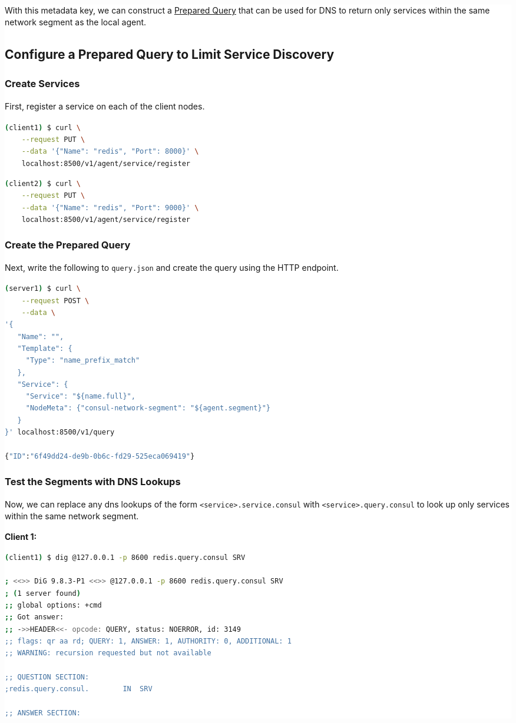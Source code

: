 With this metadata key, we can construct a [Prepared Query](/api/query.html) that can be used
for DNS to return only services within the same network segment as the local agent.

## Configure a Prepared Query to Limit Service Discovery

### Create Services

First, register a service on each of the client nodes.

```sh
(client1) $ curl \
    --request PUT \
    --data '{"Name": "redis", "Port": 8000}' \
    localhost:8500/v1/agent/service/register
```

```sh
(client2) $ curl \
    --request PUT \
    --data '{"Name": "redis", "Port": 9000}' \
    localhost:8500/v1/agent/service/register
```

### Create the Prepared Query

Next, write the following to `query.json` and create the query using the HTTP endpoint.

```sh
(server1) $ curl \
    --request POST \
    --data \
'{
   "Name": "",
   "Template": {
     "Type": "name_prefix_match"
   },
   "Service": {
     "Service": "${name.full}",
     "NodeMeta": {"consul-network-segment": "${agent.segment}"}
   }
}' localhost:8500/v1/query

{"ID":"6f49dd24-de9b-0b6c-fd29-525eca069419"}
```

### Test the Segments with DNS Lookups

Now, we can replace any dns lookups of the form `<service>.service.consul` with
`<service>.query.consul` to look up only services within the same network segment.

**Client 1:**

```sh
(client1) $ dig @127.0.0.1 -p 8600 redis.query.consul SRV

; <<>> DiG 9.8.3-P1 <<>> @127.0.0.1 -p 8600 redis.query.consul SRV
; (1 server found)
;; global options: +cmd
;; Got answer:
;; ->>HEADER<<- opcode: QUERY, status: NOERROR, id: 3149
;; flags: qr aa rd; QUERY: 1, ANSWER: 1, AUTHORITY: 0, ADDITIONAL: 1
;; WARNING: recursion requested but not available

;; QUESTION SECTION:
;redis.query.consul.		IN	SRV

;; ANSWER SECTION:
```